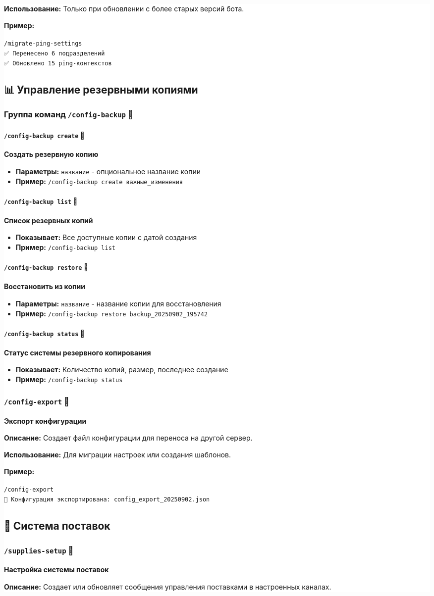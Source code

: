**Использование:** Только при обновлении с более старых версий бота.

**Пример:**
```
/migrate-ping-settings
✅ Перенесено 6 подразделений
✅ Обновлено 15 ping-контекстов
```

## 📊 Управление резервными копиями

### Группа команд `/config-backup` 👑

#### `/config-backup create` 👑
**Создать резервную копию**
- **Параметры:** `название` - опциональное название копии
- **Пример:** `/config-backup create важные_изменения`

#### `/config-backup list` 👑
**Список резервных копий**
- **Показывает:** Все доступные копии с датой создания
- **Пример:** `/config-backup list`

#### `/config-backup restore` 👑
**Восстановить из копии**
- **Параметры:** `название` - название копии для восстановления
- **Пример:** `/config-backup restore backup_20250902_195742`

#### `/config-backup status` 👑
**Статус системы резервного копирования**
- **Показывает:** Количество копий, размер, последнее создание
- **Пример:** `/config-backup status`

### `/config-export` 👑
**Экспорт конфигурации**

**Описание:** Создает файл конфигурации для переноса на другой сервер.

**Использование:** Для миграции настроек или создания шаблонов.

**Пример:**
```
/config-export
📄 Конфигурация экспортирована: config_export_20250902.json
```

## 🚚 Система поставок

### `/supplies-setup` 👑
**Настройка системы поставок**

**Описание:** Создает или обновляет сообщения управления поставками в настроенных каналах.
